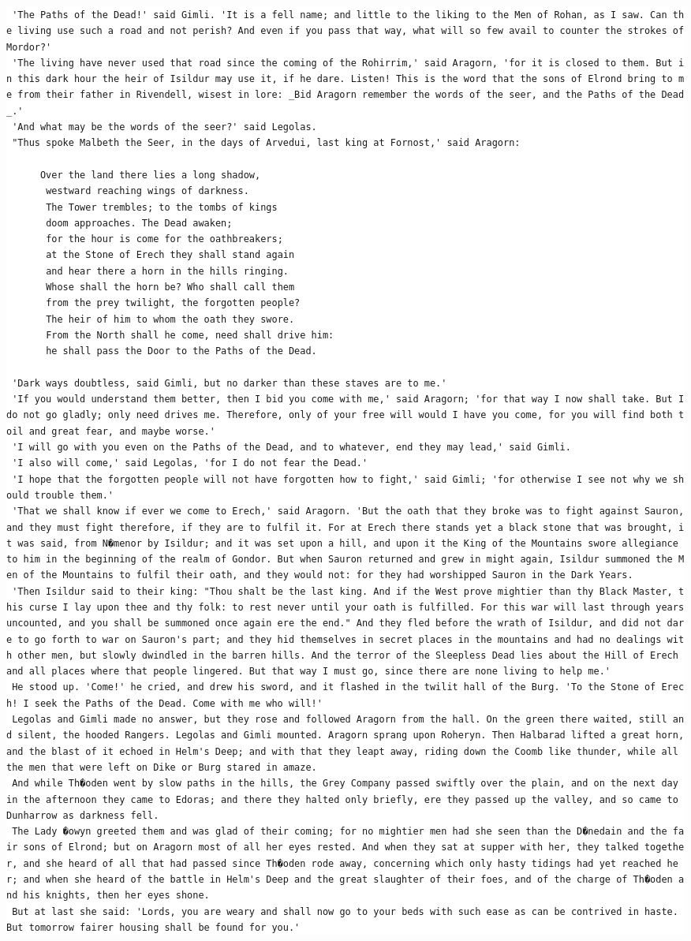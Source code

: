      'The Paths of the Dead!' said Gimli. 'It is a fell name; and little to the liking to the Men of Rohan, as I saw. Can the living use such a road and not perish? And even if you pass that way, what will so few avail to counter the strokes of Mordor?'
     'The living have never used that road since the coming of the Rohirrim,' said Aragorn, 'for it is closed to them. But in this dark hour the heir of Isildur may use it, if he dare. Listen! This is the word that the sons of Elrond bring to me from their father in Rivendell, wisest in lore: _Bid Aragorn remember the words of the seer, and the Paths of the Dead_.'
     'And what may be the words of the seer?' said Legolas.
     "Thus spoke Malbeth the Seer, in the days of Arvedui, last king at Fornost,' said Aragorn:

          Over the land there lies a long shadow,
           westward reaching wings of darkness.
           The Tower trembles; to the tombs of kings
           doom approaches. The Dead awaken;
           for the hour is come for the oathbreakers;
           at the Stone of Erech they shall stand again
           and hear there a horn in the hills ringing.
           Whose shall the horn be? Who shall call them
           from the prey twilight, the forgotten people?
           The heir of him to whom the oath they swore.
           From the North shall he come, need shall drive him:
           he shall pass the Door to the Paths of the Dead.

     'Dark ways doubtless, said Gimli, but no darker than these staves are to me.'
     'If you would understand them better, then I bid you come with me,' said Aragorn; 'for that way I now shall take. But I do not go gladly; only need drives me. Therefore, only of your free will would I have you come, for you will find both toil and great fear, and maybe worse.'
     'I will go with you even on the Paths of the Dead, and to whatever, end they may lead,' said Gimli.
     'I also will come,' said Legolas, 'for I do not fear the Dead.'
     'I hope that the forgotten people will not have forgotten how to fight,' said Gimli; 'for otherwise I see not why we should trouble them.'
     'That we shall know if ever we come to Erech,' said Aragorn. 'But the oath that they broke was to fight against Sauron, and they must fight therefore, if they are to fulfil it. For at Erech there stands yet a black stone that was brought, it was said, from N�menor by Isildur; and it was set upon a hill, and upon it the King of the Mountains swore allegiance to him in the beginning of the realm of Gondor. But when Sauron returned and grew in might again, Isildur summoned the Men of the Mountains to fulfil their oath, and they would not: for they had worshipped Sauron in the Dark Years.
     'Then Isildur said to their king: "Thou shalt be the last king. And if the West prove mightier than thy Black Master, this curse I lay upon thee and thy folk: to rest never until your oath is fulfilled. For this war will last through years uncounted, and you shall be summoned once again ere the end." And they fled before the wrath of Isildur, and did not dare to go forth to war on Sauron's part; and they hid themselves in secret places in the mountains and had no dealings with other men, but slowly dwindled in the barren hills. And the terror of the Sleepless Dead lies about the Hill of Erech and all places where that people lingered. But that way I must go, since there are none living to help me.'
     He stood up. 'Come!' he cried, and drew his sword, and it flashed in the twilit hall of the Burg. 'To the Stone of Erech! I seek the Paths of the Dead. Come with me who will!'
     Legolas and Gimli made no answer, but they rose and followed Aragorn from the hall. On the green there waited, still and silent, the hooded Rangers. Legolas and Gimli mounted. Aragorn sprang upon Roheryn. Then Halbarad lifted a great horn, and the blast of it echoed in Helm's Deep; and with that they leapt away, riding down the Coomb like thunder, while all the men that were left on Dike or Burg stared in amaze.
     And while Th�oden went by slow paths in the hills, the Grey Company passed swiftly over the plain, and on the next day in the afternoon they came to Edoras; and there they halted only briefly, ere they passed up the valley, and so came to Dunharrow as darkness fell.
     The Lady �owyn greeted them and was glad of their coming; for no mightier men had she seen than the D�nedain and the fair sons of Elrond; but on Aragorn most of all her eyes rested. And when they sat at supper with her, they talked together, and she heard of all that had passed since Th�oden rode away, concerning which only hasty tidings had yet reached her; and when she heard of the battle in Helm's Deep and the great slaughter of their foes, and of the charge of Th�oden and his knights, then her eyes shone.
     But at last she said: 'Lords, you are weary and shall now go to your beds with such ease as can be contrived in haste. But tomorrow fairer housing shall be found for you.'